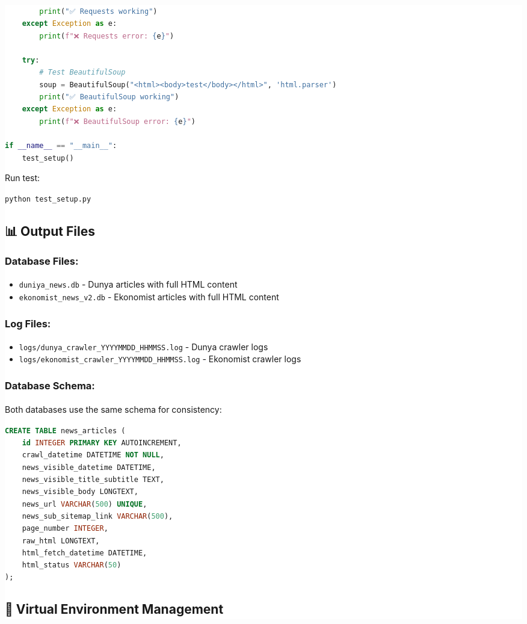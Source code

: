 ```python
        print("✅ Requests working")
    except Exception as e:
        print(f"❌ Requests error: {e}")
    
    try:
        # Test BeautifulSoup
        soup = BeautifulSoup("<html><body>test</body></html>", 'html.parser')
        print("✅ BeautifulSoup working")
    except Exception as e:
        print(f"❌ BeautifulSoup error: {e}")

if __name__ == "__main__":
    test_setup()
```

Run test:
```bash
python test_setup.py
```

## 📊 Output Files

### **Database Files:**
- `duniya_news.db` - Dunya articles with full HTML content
- `ekonomist_news_v2.db` - Ekonomist articles with full HTML content

### **Log Files:**
- `logs/dunya_crawler_YYYYMMDD_HHMMSS.log` - Dunya crawler logs
- `logs/ekonomist_crawler_YYYYMMDD_HHMMSS.log` - Ekonomist crawler logs

### **Database Schema:**
Both databases use the same schema for consistency:
```sql
CREATE TABLE news_articles (
    id INTEGER PRIMARY KEY AUTOINCREMENT,
    crawl_datetime DATETIME NOT NULL,
    news_visible_datetime DATETIME,
    news_visible_title_subtitle TEXT,
    news_visible_body LONGTEXT,
    news_url VARCHAR(500) UNIQUE,
    news_sub_sitemap_link VARCHAR(500),
    page_number INTEGER,
    raw_html LONGTEXT,
    html_fetch_datetime DATETIME,
    html_status VARCHAR(50)
);
```

## 🔄 Virtual Environment Management
